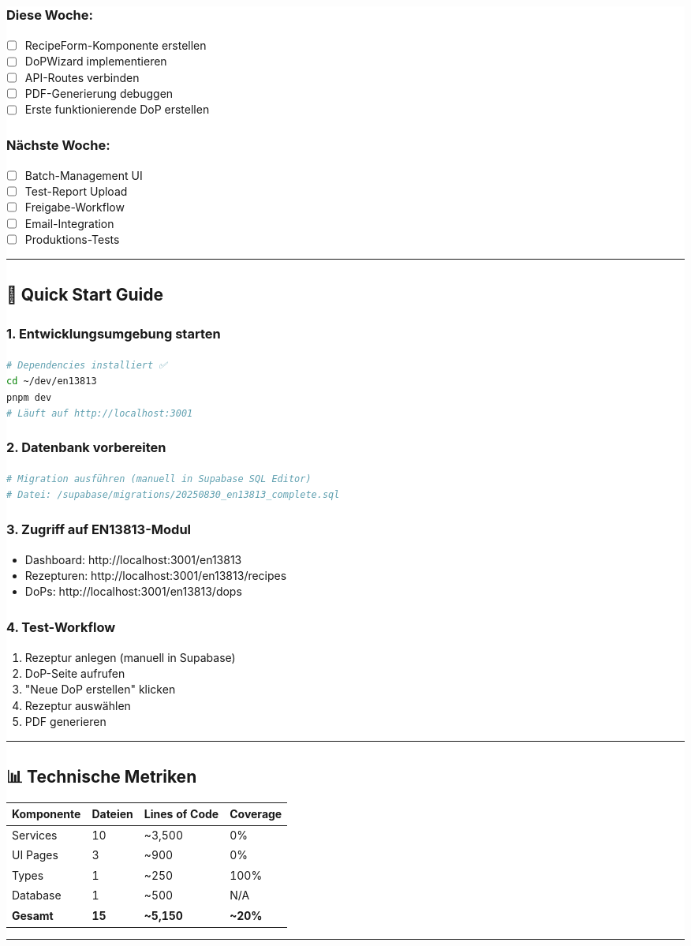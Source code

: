 ### Diese Woche:
- [ ] RecipeForm-Komponente erstellen
- [ ] DoPWizard implementieren
- [ ] API-Routes verbinden
- [ ] PDF-Generierung debuggen
- [ ] Erste funktionierende DoP erstellen

### Nächste Woche:
- [ ] Batch-Management UI
- [ ] Test-Report Upload
- [ ] Freigabe-Workflow
- [ ] Email-Integration
- [ ] Produktions-Tests

---

## 🚀 Quick Start Guide

### 1. Entwicklungsumgebung starten
```bash
# Dependencies installiert ✅
cd ~/dev/en13813
pnpm dev
# Läuft auf http://localhost:3001
```

### 2. Datenbank vorbereiten
```bash
# Migration ausführen (manuell in Supabase SQL Editor)
# Datei: /supabase/migrations/20250830_en13813_complete.sql
```

### 3. Zugriff auf EN13813-Modul
- Dashboard: http://localhost:3001/en13813
- Rezepturen: http://localhost:3001/en13813/recipes
- DoPs: http://localhost:3001/en13813/dops

### 4. Test-Workflow
1. Rezeptur anlegen (manuell in Supabase)
2. DoP-Seite aufrufen
3. "Neue DoP erstellen" klicken
4. Rezeptur auswählen
5. PDF generieren

---

## 📊 Technische Metriken

| Komponente | Dateien | Lines of Code | Coverage |
|------------|---------|---------------|----------|
| Services | 10 | ~3,500 | 0% |
| UI Pages | 3 | ~900 | 0% |
| Types | 1 | ~250 | 100% |
| Database | 1 | ~500 | N/A |
| **Gesamt** | **15** | **~5,150** | **~20%** |

---